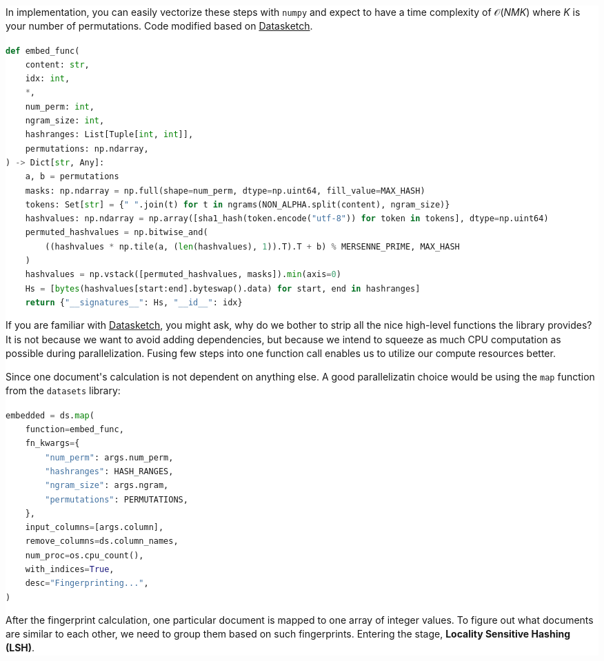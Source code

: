 In implementation, you can easily vectorize these steps with `numpy` and expect to have a time complexity of $\mathcal{O}(NMK)$ where $K$ is your number of permutations. Code modified based on [Datasketch](https://github.com/ekzhu/datasketch).

```python
def embed_func(
    content: str,
    idx: int,
    *,
    num_perm: int,
    ngram_size: int,
    hashranges: List[Tuple[int, int]],
    permutations: np.ndarray,
) -> Dict[str, Any]:
    a, b = permutations
    masks: np.ndarray = np.full(shape=num_perm, dtype=np.uint64, fill_value=MAX_HASH)
    tokens: Set[str] = {" ".join(t) for t in ngrams(NON_ALPHA.split(content), ngram_size)}
    hashvalues: np.ndarray = np.array([sha1_hash(token.encode("utf-8")) for token in tokens], dtype=np.uint64)
    permuted_hashvalues = np.bitwise_and(
        ((hashvalues * np.tile(a, (len(hashvalues), 1)).T).T + b) % MERSENNE_PRIME, MAX_HASH
    )
    hashvalues = np.vstack([permuted_hashvalues, masks]).min(axis=0)
    Hs = [bytes(hashvalues[start:end].byteswap().data) for start, end in hashranges]
    return {"__signatures__": Hs, "__id__": idx}
```

If you are familiar with [Datasketch](https://github.com/ekzhu/datasketch), you might ask, why do we bother to strip all the nice high-level functions the library provides? It is not because we want to avoid adding dependencies, but because we intend to squeeze as much CPU computation as possible during parallelization. Fusing few steps into one function call enables us to utilize our compute resources better.

Since one document's calculation is not dependent on anything else. A good parallelizatin choice would be using the `map` function from the `datasets` library:

```python
embedded = ds.map(
	function=embed_func,
	fn_kwargs={
		"num_perm": args.num_perm,
		"hashranges": HASH_RANGES,
		"ngram_size": args.ngram,
		"permutations": PERMUTATIONS,
	},
	input_columns=[args.column],
	remove_columns=ds.column_names,
	num_proc=os.cpu_count(),
	with_indices=True,
	desc="Fingerprinting...",
)
```

After the fingerprint calculation, one particular document is mapped to one array of integer values. To figure out what documents are similar to each other, we need to group them based on such fingerprints. Entering the stage, **Locality Sensitive Hashing (LSH)**.


[^1]: Nikhil Kandpal, Eric Wallace, Colin Raffel, [Deduplicating Training Data Mitigates Privacy Risks in Language Models](http://arxiv.org/abs/2202.06539), 2022
[^19]: Gowthami Somepalli, et al., [Diffusion Art or Digital Forgery? Investigating Data Replication in Diffusion Models](http://arxiv.org/abs/2212.03860), 2022
[^5]: Leo Gao, Stella Biderman, et al., [The Pile: An 800GB Dataset of Diverse Text for Language Modeling](http://arxiv.org/abs/2101.00027), 2020
[^6]: Asier Gutiérrez-Fandiño, Jordi Armengol-Estapé, et al., [MarIA: Spanish Language Models](http://arxiv.org/abs/2107.07253), 2022
[^3]: Jack W. Rae, Sebastian Borgeaud, et al., [Scaling Language Models: Methods, Analysis & Insights from Training Gopher](http://arxiv.org/abs/2112.11446), 2021
[^20]: Xi Victoria Lin, Todor Mihaylov, et al., [Few-shot Learning with Multilingual Language Models](http://arxiv.org/abs/2112.10668), 2021
[^7]: Hugo Laurençon, Lucile Saulnier, et al., [The BigScience ROOTS Corpus: A 1.6TB Composite Multilingual Dataset](https://openreview.net/forum?id=UoEw6KigkUn), 2022
[^25]: Daniel Fried, Armen Aghajanyan, et al., [InCoder: A Generative Model for Code Infilling and Synthesis](http://arxiv.org/abs/2204.05999), 2022
[^24]: Erik Nijkamp, Bo Pang, et al., [CodeGen: An Open Large Language Model for Code with Multi-Turn Program Synthesis](http://arxiv.org/abs/2203.13474), 2023
[^26]: Yujia Li, David Choi, et al., [Competition-Level Code Generation with AlphaCode](http://arxiv.org/abs/2203.07814), 2022
[^29]: Frank F. Xu, Uri Alon, et al., [A Systematic Evaluation of Large Language Models of Code](http://arxiv.org/abs/2202.13169), 2022
[^27]: Aakanksha Chowdhery, Sharan Narang, et al., [PaLM: Scaling Language Modeling with Pathways](http://arxiv.org/abs/2204.02311), 2022
[^28]: Lewis Tunstall, Leandro von Werra, Thomas Wolf, [Natural Language Processing with Transformers, Revised Edition](https://www.oreilly.com/library/view/natural-language-processing/9781098136789/), 2022
[^9]: [Rocky | Project Hail Mary Wiki | Fandom](https://projecthailmary.fandom.com/wiki/Rocky)
[^2]: Raimondas Kiveris, Silvio Lattanzi, et al., [Connected Components in MapReduce and Beyond](https://doi.org/10.1145/2670979.2670997), 2014
[^23]: Denis Kocetkov, Raymond Li, et al., [The Stack: 3 TB of permissively licensed source code](http://arxiv.org/abs/2211.15533), 2022
[^17]: Loubna Ben Allal, Raymond Li, et al., [SantaCoder: Don't reach for the stars!](http://arxiv.org/abs/2301.03988), 2023
[^30]: Jacob Austin, Augustus Odena, et al., [Program Synthesis with Large Language Models](http://arxiv.org/abs/2108.07732), 2021
[^18]: Katherine Lee, Daphne Ippolito, et al., [Deduplicating Training Data Makes Language Models Better](http://arxiv.org/abs/2107.06499), 2022
[^21]: Amro Abbas, Kushal Tirumala, et al., [SemDeDup: Data-efficient learning at web-scale through semantic deduplication](http://arxiv.org/abs/2303.09540), 2023